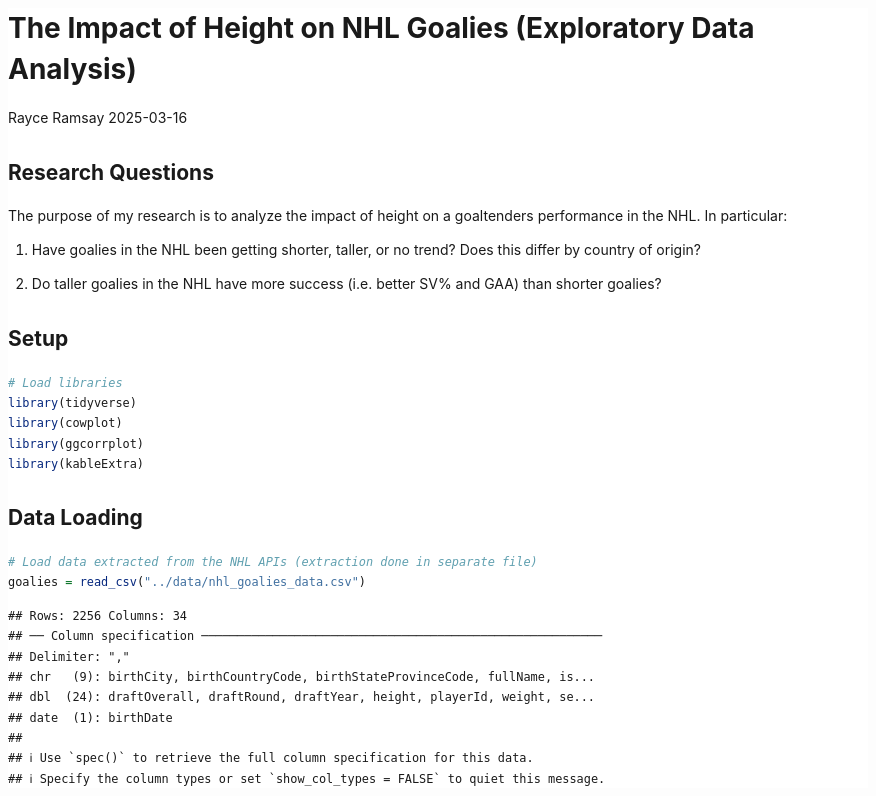 The Impact of Height on NHL Goalies (Exploratory Data Analysis)
================
Rayce Ramsay
2025-03-16

## Research Questions

The purpose of my research is to analyze the impact of height on a
goaltenders performance in the NHL. In particular:

1.  Have goalies in the NHL been getting shorter, taller, or no trend?
    Does this differ by country of origin?

2.  Do taller goalies in the NHL have more success (i.e. better SV% and
    GAA) than shorter goalies?

## Setup

``` r
# Load libraries
library(tidyverse)
library(cowplot)
library(ggcorrplot)
library(kableExtra)
```

## Data Loading

``` r
# Load data extracted from the NHL APIs (extraction done in separate file)
goalies = read_csv("../data/nhl_goalies_data.csv")
```

    ## Rows: 2256 Columns: 34
    ## ── Column specification ────────────────────────────────────────────────────────
    ## Delimiter: ","
    ## chr   (9): birthCity, birthCountryCode, birthStateProvinceCode, fullName, is...
    ## dbl  (24): draftOverall, draftRound, draftYear, height, playerId, weight, se...
    ## date  (1): birthDate
    ## 
    ## ℹ Use `spec()` to retrieve the full column specification for this data.
    ## ℹ Specify the column types or set `show_col_types = FALSE` to quiet this message.
